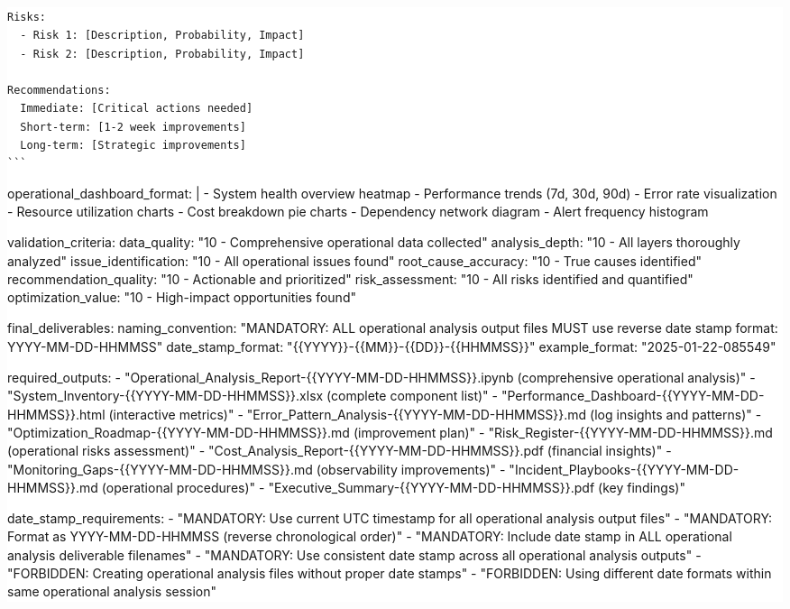     Risks:
      - Risk 1: [Description, Probability, Impact]
      - Risk 2: [Description, Probability, Impact]
    
    Recommendations:
      Immediate: [Critical actions needed]
      Short-term: [1-2 week improvements]
      Long-term: [Strategic improvements]
    ```
  
  operational_dashboard_format: |
    - System health overview heatmap
    - Performance trends (7d, 30d, 90d)
    - Error rate visualization
    - Resource utilization charts
    - Cost breakdown pie charts
    - Dependency network diagram
    - Alert frequency histogram

validation_criteria:
  data_quality: "10 - Comprehensive operational data collected"
  analysis_depth: "10 - All layers thoroughly analyzed"
  issue_identification: "10 - All operational issues found"
  root_cause_accuracy: "10 - True causes identified"
  recommendation_quality: "10 - Actionable and prioritized"
  risk_assessment: "10 - All risks identified and quantified"
  optimization_value: "10 - High-impact opportunities found"

final_deliverables:
  naming_convention: "MANDATORY: ALL operational analysis output files MUST use reverse date stamp format: YYYY-MM-DD-HHMMSS"
  date_stamp_format: "{{YYYY}}-{{MM}}-{{DD}}-{{HHMMSS}}"
  example_format: "2025-01-22-085549"
  
  required_outputs:
    - "Operational_Analysis_Report-{{YYYY-MM-DD-HHMMSS}}.ipynb (comprehensive operational analysis)"
    - "System_Inventory-{{YYYY-MM-DD-HHMMSS}}.xlsx (complete component list)"
    - "Performance_Dashboard-{{YYYY-MM-DD-HHMMSS}}.html (interactive metrics)"
    - "Error_Pattern_Analysis-{{YYYY-MM-DD-HHMMSS}}.md (log insights and patterns)"
    - "Optimization_Roadmap-{{YYYY-MM-DD-HHMMSS}}.md (improvement plan)"
    - "Risk_Register-{{YYYY-MM-DD-HHMMSS}}.md (operational risks assessment)"
    - "Cost_Analysis_Report-{{YYYY-MM-DD-HHMMSS}}.pdf (financial insights)"
    - "Monitoring_Gaps-{{YYYY-MM-DD-HHMMSS}}.md (observability improvements)"
    - "Incident_Playbooks-{{YYYY-MM-DD-HHMMSS}}.md (operational procedures)"
    - "Executive_Summary-{{YYYY-MM-DD-HHMMSS}}.pdf (key findings)"
  
  date_stamp_requirements:
    - "MANDATORY: Use current UTC timestamp for all operational analysis output files"
    - "MANDATORY: Format as YYYY-MM-DD-HHMMSS (reverse chronological order)"
    - "MANDATORY: Include date stamp in ALL operational analysis deliverable filenames"
    - "MANDATORY: Use consistent date stamp across all operational analysis outputs"
    - "FORBIDDEN: Creating operational analysis files without proper date stamps"
    - "FORBIDDEN: Using different date formats within same operational analysis session"
